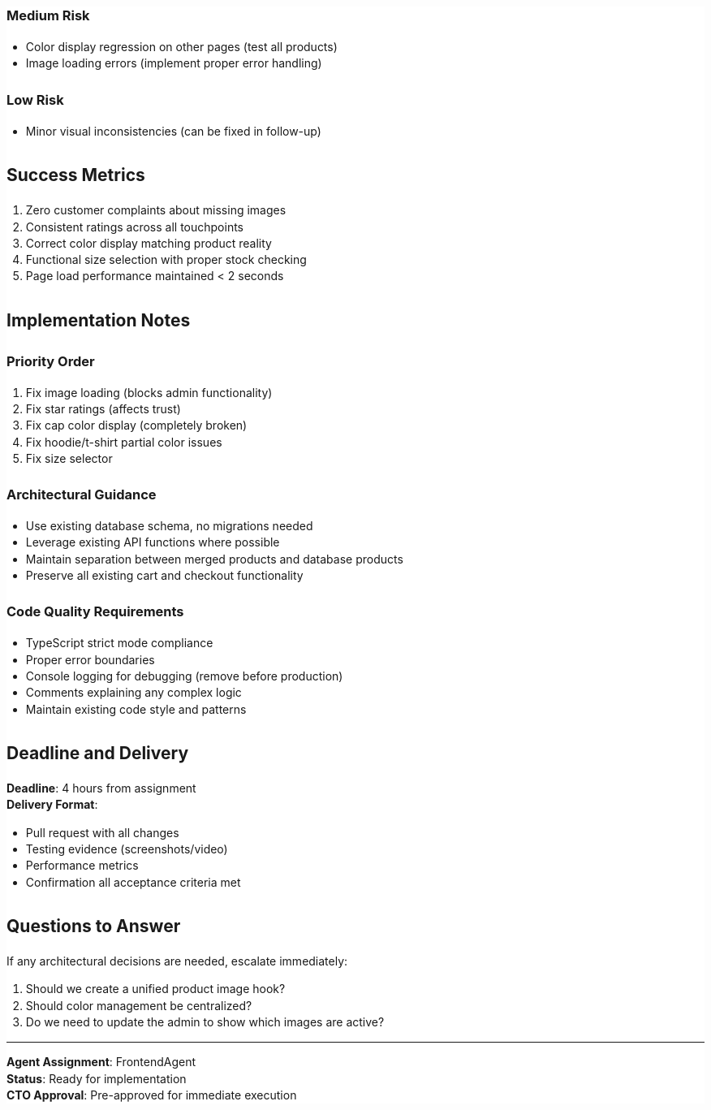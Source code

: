 ### Medium Risk
- Color display regression on other pages (test all products)
- Image loading errors (implement proper error handling)

### Low Risk
- Minor visual inconsistencies (can be fixed in follow-up)

## Success Metrics
1. Zero customer complaints about missing images
2. Consistent ratings across all touchpoints
3. Correct color display matching product reality
4. Functional size selection with proper stock checking
5. Page load performance maintained < 2 seconds

## Implementation Notes

### Priority Order
1. Fix image loading (blocks admin functionality)
2. Fix star ratings (affects trust)
3. Fix cap color display (completely broken)
4. Fix hoodie/t-shirt partial color issues
5. Fix size selector

### Architectural Guidance
- Use existing database schema, no migrations needed
- Leverage existing API functions where possible
- Maintain separation between merged products and database products
- Preserve all existing cart and checkout functionality

### Code Quality Requirements
- TypeScript strict mode compliance
- Proper error boundaries
- Console logging for debugging (remove before production)
- Comments explaining any complex logic
- Maintain existing code style and patterns

## Deadline and Delivery

**Deadline**: 4 hours from assignment  
**Delivery Format**: 
- Pull request with all changes
- Testing evidence (screenshots/video)
- Performance metrics
- Confirmation all acceptance criteria met

## Questions to Answer
If any architectural decisions are needed, escalate immediately:
1. Should we create a unified product image hook?
2. Should color management be centralized?
3. Do we need to update the admin to show which images are active?

---

**Agent Assignment**: FrontendAgent  
**Status**: Ready for implementation  
**CTO Approval**: Pre-approved for immediate execution